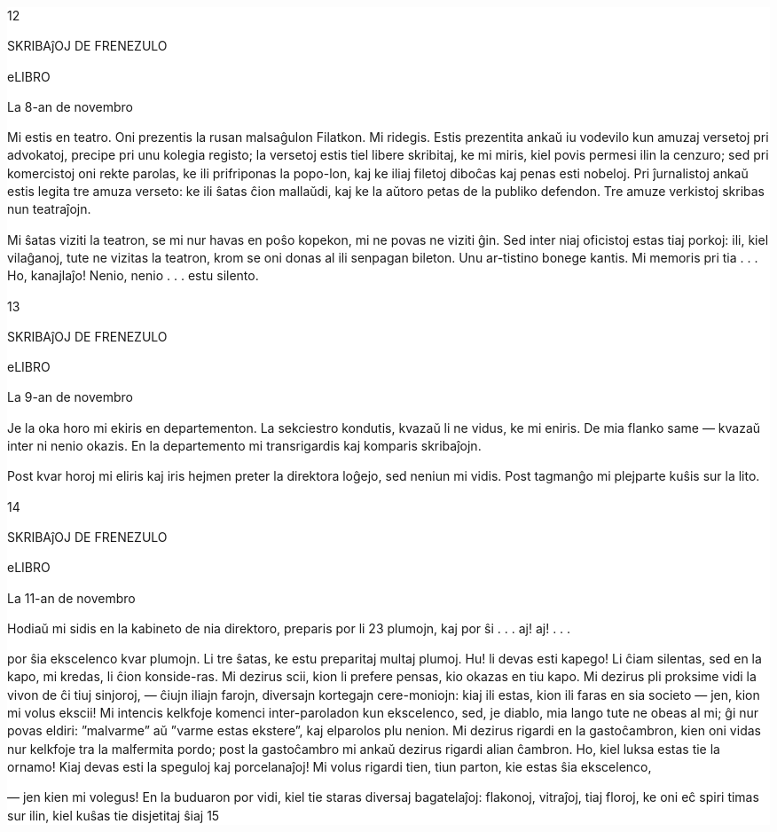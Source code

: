 12

SKRIBAĵOJ DE FRENEZULO

eLIBRO

La 8-an de novembro

Mi estis en teatro. Oni prezentis la rusan malsaĝulon Filatkon. Mi ridegis. Estis prezentita ankaŭ iu vodevilo kun amuzaj versetoj pri advokatoj, precipe pri unu kolegia registo; la versetoj estis tiel libere skribitaj, ke mi miris, kiel povis permesi ilin la cenzuro; sed pri komercistoj oni rekte parolas, ke ili prifriponas la popo-lon, kaj ke iliaj filetoj diboĉas kaj penas esti nobeloj. Pri ĵurnalistoj ankaŭ estis legita tre amuza verseto: ke ili ŝatas ĉion mallaŭdi, kaj ke la aŭtoro petas de la publiko defendon. Tre amuze verkistoj skribas nun teatraĵojn. 

Mi ŝatas viziti la teatron, se mi nur havas en poŝo kopekon, mi ne povas ne viziti ĝin. Sed inter niaj oficistoj estas tiaj porkoj: ili, kiel vilaĝanoj, tute ne vizitas la teatron, krom se oni donas al ili senpagan bileton. Unu ar-tistino bonege kantis. Mi memoris pri tia . . . Ho, kanajlaĵo\! Nenio, nenio . . . estu silento. 

13

SKRIBAĵOJ DE FRENEZULO

eLIBRO

La 9-an de novembro

Je la oka horo mi ekiris en departementon. La sekciestro kondutis, kvazaŭ li ne vidus, ke mi eniris. De mia flanko same — kvazaŭ inter ni nenio okazis. En la departemento mi transrigardis kaj komparis skribaĵojn. 

Post kvar horoj mi eliris kaj iris hejmen preter la direktora loĝejo, sed neniun mi vidis. Post tagmanĝo mi plejparte kuŝis sur la lito. 

14

SKRIBAĵOJ DE FRENEZULO

eLIBRO

La 11-an de novembro

Hodiaŭ mi sidis en la kabineto de nia direktoro, preparis por li 23 plumojn, kaj por ŝi . . . aj\! aj\! . . . 

por ŝia ekscelenco kvar plumojn. Li tre ŝatas, ke estu preparitaj multaj plumoj. Hu\! li devas esti kapego\! Li ĉiam silentas, sed en la kapo, mi kredas, li ĉion konside-ras. Mi dezirus scii, kion li prefere pensas, kio okazas en tiu kapo. Mi dezirus pli proksime vidi la vivon de ĉi tiuj sinjoroj, — ĉiujn iliajn farojn, diversajn kortegajn cere-moniojn: kiaj ili estas, kion ili faras en sia societo — jen, kion mi volus ekscii\! Mi intencis kelkfoje komenci inter-paroladon kun ekscelenco, sed, je diablo, mia lango tute ne obeas al mi; ĝi nur povas eldiri: ”malvarme” aŭ ”varme estas ekstere”, kaj elparolos plu nenion. Mi dezirus rigardi en la gastoĉambron, kien oni vidas nur kelkfoje tra la malfermita pordo; post la gastoĉambro mi ankaŭ dezirus rigardi alian ĉambron. Ho, kiel luksa estas tie la ornamo\! Kiaj devas esti la speguloj kaj porcelanaĵoj\! Mi volus rigardi tien, tiun parton, kie estas ŝia ekscelenco, 

— jen kien mi volegus\! En la buduaron por vidi, kiel tie staras diversaj bagatelaĵoj: flakonoj, vitraĵoj, tiaj floroj, ke oni eĉ spiri timas sur ilin, kiel kuŝas tie disjetitaj ŝiaj 15
